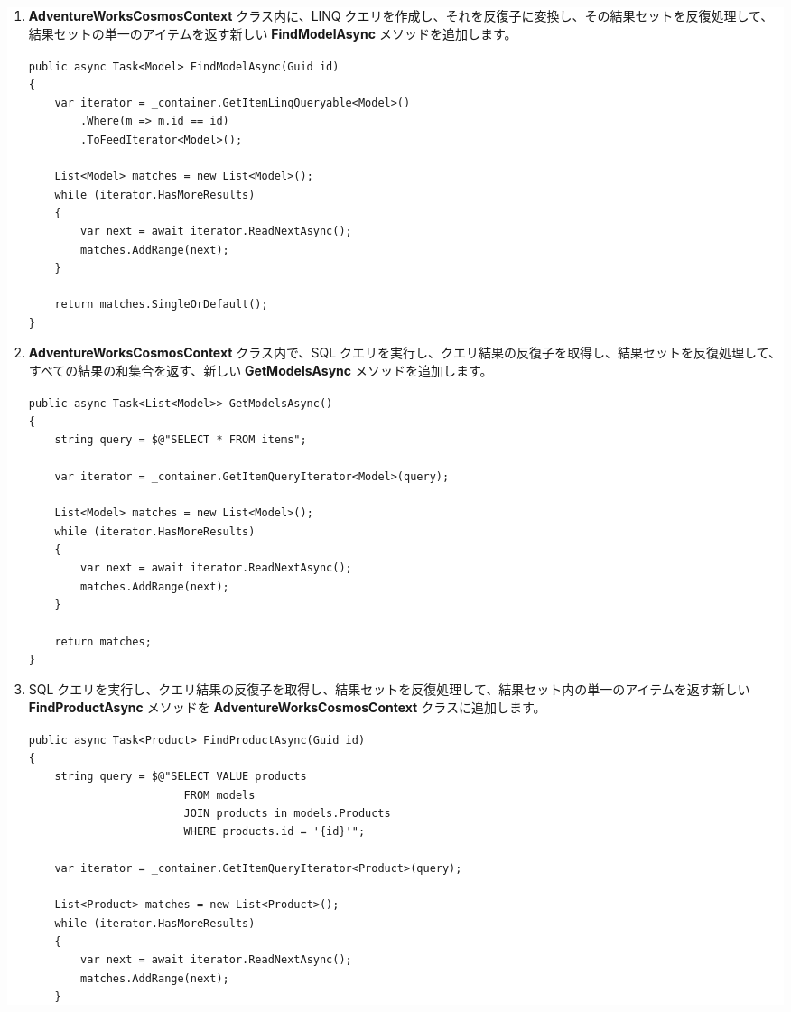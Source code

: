 1.  **AdventureWorksCosmosContext** クラス内に、LINQ クエリを作成し、それを反復子に変換し、その結果セットを反復処理して、結果セットの単一のアイテムを返す新しい **FindModelAsync** メソッドを追加します。

    ```
    public async Task<Model> FindModelAsync(Guid id)
    {
        var iterator = _container.GetItemLinqQueryable<Model>()
            .Where(m => m.id == id)
            .ToFeedIterator<Model>();

        List<Model> matches = new List<Model>();
        while (iterator.HasMoreResults)
        {
            var next = await iterator.ReadNextAsync();
            matches.AddRange(next);
        }

        return matches.SingleOrDefault();
    }
    ```

1.  **AdventureWorksCosmosContext** クラス内で、SQL クエリを実行し、クエリ結果の反復子を取得し、結果セットを反復処理して、すべての結果の和集合を返す、新しい **GetModelsAsync** メソッドを追加します。

    ```
    public async Task<List<Model>> GetModelsAsync()
    {
        string query = $@"SELECT * FROM items";

        var iterator = _container.GetItemQueryIterator<Model>(query);

        List<Model> matches = new List<Model>();
        while (iterator.HasMoreResults)
        {
            var next = await iterator.ReadNextAsync();
            matches.AddRange(next);
        }

        return matches;
    }
    ```

1.  SQL クエリを実行し、クエリ結果の反復子を取得し、結果セットを反復処理して、結果セット内の単一のアイテムを返す新しい **FindProductAsync** メソッドを **AdventureWorksCosmosContext** クラスに追加します。

    ```
    public async Task<Product> FindProductAsync(Guid id)
    {
        string query = $@"SELECT VALUE products
                            FROM models
                            JOIN products in models.Products
                            WHERE products.id = '{id}'";

        var iterator = _container.GetItemQueryIterator<Product>(query);

        List<Product> matches = new List<Product>();
        while (iterator.HasMoreResults)
        {
            var next = await iterator.ReadNextAsync();
            matches.AddRange(next);
        }
